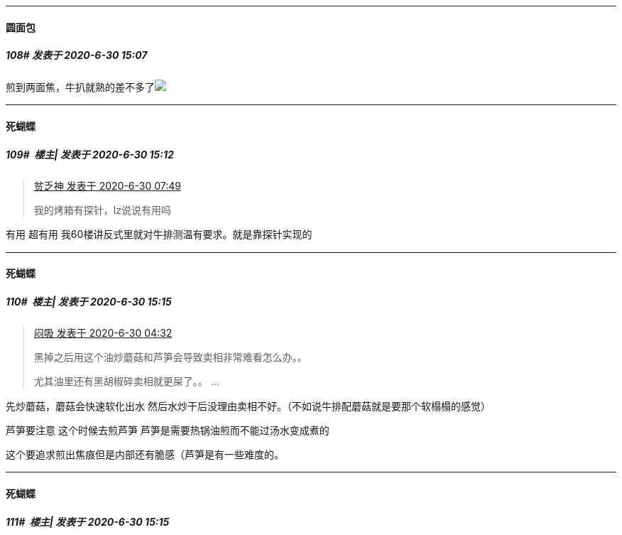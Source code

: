 



*****

####  圆面包  
##### 108#       发表于 2020-6-30 15:07




煎到两面焦，牛扒就熟的差不多了<img src="https://static.saraba1st.com/image/smiley/face2017/135.png" referrerpolicy="no-referrer">







*****

####  死蝴蝶  
##### 109#         楼主| 发表于 2020-6-30 15:12



<blockquote><a href="httphttps://bbs.saraba1st.com/2b/forum.php?mod=redirect&amp;goto=findpost&amp;pid=48010219&amp;ptid=1944177" target="_blank">贫乏神 发表于 2020-6-30 07:49</a>

我的烤箱有探针，lz说说有用吗</blockquote>
有用 超有用 我60楼讲反式里就对牛排测温有要求。就是靠探针实现的







*****

####  死蝴蝶  
##### 110#         楼主| 发表于 2020-6-30 15:15



<blockquote><a href="httphttps://bbs.saraba1st.com/2b/forum.php?mod=redirect&amp;goto=findpost&amp;pid=48007563&amp;ptid=1944177" target="_blank">闷吸 发表于 2020-6-30 04:32</a>

黑掉之后用这个油炒蘑菇和芦笋会导致卖相非常难看怎么办。。

尤其油里还有黑胡椒碎卖相就更屎了。。 ...</blockquote>
先炒蘑菇，蘑菇会快速软化出水 然后水炒干后没理由卖相不好。（不如说牛排配蘑菇就是要那个软榻榻的感觉）

芦笋要注意 这个时候去煎芦笋 芦笋是需要热锅油煎而不能过汤水变成煮的

这个要追求煎出焦痕但是内部还有脆感（芦笋是有一些难度的。







*****

####  死蝴蝶  
##### 111#         楼主| 发表于 2020-6-30 15:15
